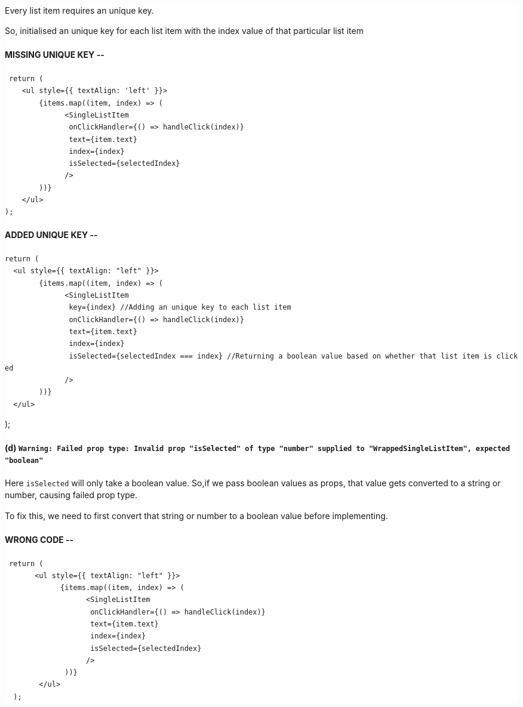 Every list item requires an unique key.

So, initialised an unique key for each list item with the index value of that particular list item

#### MISSING UNIQUE KEY --

     return (
        <ul style={{ textAlign: 'left' }}>
            {items.map((item, index) => (
                  <SingleListItem
                   onClickHandler={() => handleClick(index)}
                   text={item.text}
                   index={index}
                   isSelected={selectedIndex}
                  />
            ))}
        </ul>
    );

#### ADDED UNIQUE KEY --

    return (
      <ul style={{ textAlign: "left" }}>
            {items.map((item, index) => (
                  <SingleListItem
                   key={index} //Adding an unique key to each list item
                   onClickHandler={() => handleClick(index)}
                   text={item.text}
                   index={index}
                   isSelected={selectedIndex === index} //Returning a boolean value based on whether that list item is clicked
                  />
            ))}
      </ul>
   );

#### (d) `Warning: Failed prop type: Invalid prop "isSelected" of type "number" supplied to "WrappedSingleListItem", expected "boolean"`

Here `isSelected` will only take a boolean value. So,if we pass boolean values as props, that value gets converted to a string or number, causing failed prop type.

To fix this, we need to first convert that string or number to a boolean value before implementing.

#### WRONG CODE --

     return (
           <ul style={{ textAlign: "left" }}>
                 {items.map((item, index) => (
                       <SingleListItem
                        onClickHandler={() => handleClick(index)}
                        text={item.text}
                        index={index}
                        isSelected={selectedIndex} 
                       />
                  ))}
            </ul>
      );
